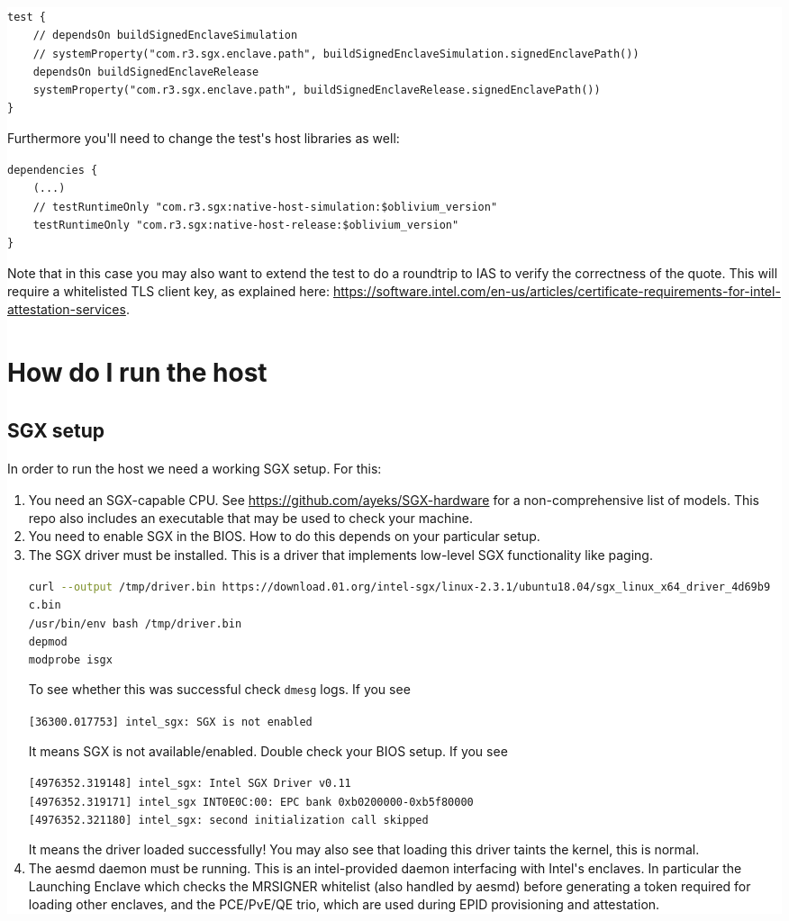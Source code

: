 ```
test {
    // dependsOn buildSignedEnclaveSimulation
    // systemProperty("com.r3.sgx.enclave.path", buildSignedEnclaveSimulation.signedEnclavePath())
    dependsOn buildSignedEnclaveRelease
    systemProperty("com.r3.sgx.enclave.path", buildSignedEnclaveRelease.signedEnclavePath())
}
```

Furthermore you'll need to change the test's host libraries as well:
```
dependencies {
    (...)
    // testRuntimeOnly "com.r3.sgx:native-host-simulation:$oblivium_version"
    testRuntimeOnly "com.r3.sgx:native-host-release:$oblivium_version"
}

```

Note that in this case you may also want to extend the test to do a
roundtrip to IAS to verify the correctness of the quote. This will
require a whitelisted TLS client key, as explained here: https://software.intel.com/en-us/articles/certificate-requirements-for-intel-attestation-services.

How do I run the host
=====================

SGX setup
---------

In order to run the host we need a working SGX setup. For this:

1. You need an SGX-capable CPU. See
    https://github.com/ayeks/SGX-hardware for a non-comprehensive list
    of models. This repo also includes an executable that may be used to
    check your machine.
2. You need to enable SGX in the BIOS. How to do this depends on your
    particular setup.
3. The SGX driver must be installed. This is a driver that implements
    low-level SGX functionality like paging.
    ```bash
    curl --output /tmp/driver.bin https://download.01.org/intel-sgx/linux-2.3.1/ubuntu18.04/sgx_linux_x64_driver_4d69b9c.bin
    /usr/bin/env bash /tmp/driver.bin
    depmod
    modprobe isgx
    ```
    To see whether this was successful check `dmesg` logs. If you see
    ```
    [36300.017753] intel_sgx: SGX is not enabled
    ```
    It means SGX is not available/enabled. Double check your BIOS setup.
    If you see
    ```
    [4976352.319148] intel_sgx: Intel SGX Driver v0.11
    [4976352.319171] intel_sgx INT0E0C:00: EPC bank 0xb0200000-0xb5f80000
    [4976352.321180] intel_sgx: second initialization call skipped
    ```
    It means the driver loaded successfully! You may also see that
    loading this driver taints the kernel, this is normal.
4. The aesmd daemon must be running. This is an intel-provided daemon
    interfacing with Intel's enclaves. In particular the Launching
    Enclave which checks the MRSIGNER whitelist (also handled by aesmd)
    before generating a token required for loading other enclaves, and
    the PCE/PvE/QE trio, which are used during EPID provisioning and
    attestation.
